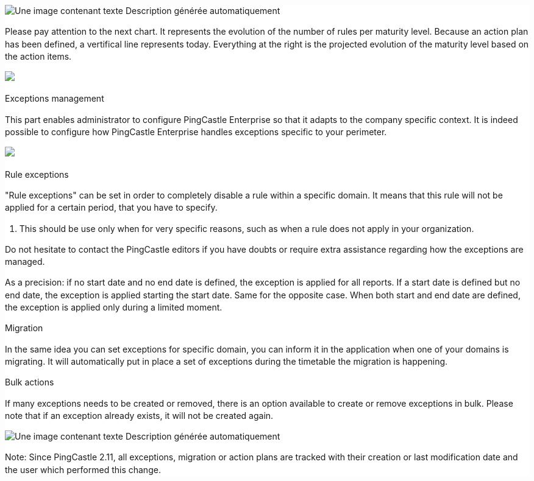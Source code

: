 ![Une image contenant texte Description générée
automatiquement](/img/product_docs/pingcastle/enterpriseuser/image52.png)

Please pay attention to the next chart. It represents the evolution of
the number of rules per maturity level. Because an action plan has been
defined, a vertifical line represents today. Everything at the right is
the projected evolution of the maturity level based on the action items.

![](/img/product_docs/pingcastle/enterpriseuser/image53.png)

Exceptions management

This part enables administrator to configure PingCastle Enterprise so
that it adapts to the company specific context. It is indeed possible to
configure how PingCastle Enterprise handles exceptions specific to your
perimeter.

![](/img/product_docs/pingcastle/enterpriseuser/image54.png)

Rule exceptions

\"Rule exceptions\" can be set in order to completely disable a rule
within a specific domain. It means that this rule will not be applied
for a certain period, that you have to specify.

1.  This should be use only when for very specific reasons, such as when
    a rule does not apply in your organization.

Do not hesitate to contact the PingCastle editors if you have doubts or
require extra assistance regarding how the exceptions are managed.

As a precision: if no start date and no end date is defined, the
exception is applied for all reports. If a start date is defined but no
end date, the exception is applied starting the start date. Same for the
opposite case. When both start and end date are defined, the exception
is applied only during a limited moment.

Migration

In the same idea you can set exceptions for specific domain, you can
inform it in the application when one of your domains is migrating. It
will automatically put in place a set of exceptions during the timetable
the migration is happening.

Bulk actions

If many exceptions needs to be created or removed, there is an option
available to create or remove exceptions in bulk. Please note that if an
exception already exists, it will not be created again.

![Une image contenant texte Description générée automatiquement](/img/product_docs/pingcastle/enterpriseuser/image55.png)

Note: Since PingCastle 2.11, all exceptions, migration or action plans
are tracked with their creation or last modification date and the user
which performed this change.
